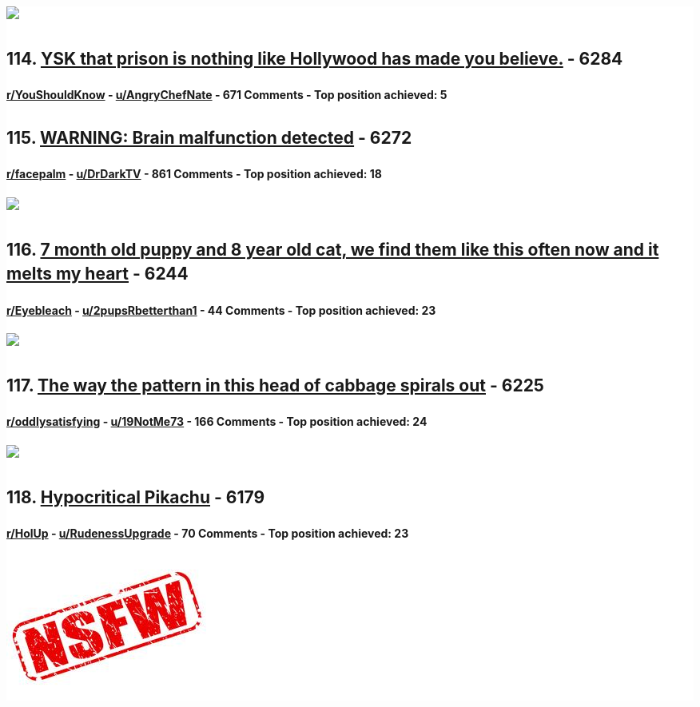 <a href="https://i.redd.it/cikjv0xxv1mb1.jpg"><img src="https://b.thumbs.redditmedia.com/QGK8ZjwXSEcn_WMPQuDkg0a_KzLg6oS2E1wNIV3GNzg.jpg"></img></a>

## 114. [YSK that prison is nothing like Hollywood has made you believe.](http://reddit.com/r/YouShouldKnow/comments/169cjqj/ysk_that_prison_is_nothing_like_hollywood_has/) - 6284
#### [r/YouShouldKnow](http://reddit.com/r/YouShouldKnow) - [u/AngryChefNate](http://reddit.com/u/AngryChefNate) - 671 Comments - Top position achieved: 5

## 115. [WARNING: Brain malfunction detected](http://reddit.com/r/facepalm/comments/168zznd/warning_brain_malfunction_detected/) - 6272
#### [r/facepalm](http://reddit.com/r/facepalm) - [u/DrDarkTV](http://reddit.com/u/DrDarkTV) - 861 Comments - Top position achieved: 18

<a href="https://i.redd.it/ckbt4cnp72mb1.jpg"><img src="https://b.thumbs.redditmedia.com/_rWy5SSxfmEcgz7CR6STTkeM_IwV8bCmFhpp4DuAKJU.jpg"></img></a>

## 116. [7 month old puppy and 8 year old cat, we find them like this often now and it melts my heart](http://reddit.com/r/Eyebleach/comments/1698nzp/7_month_old_puppy_and_8_year_old_cat_we_find_them/) - 6244
#### [r/Eyebleach](http://reddit.com/r/Eyebleach) - [u/2pupsRbetterthan1](http://reddit.com/u/2pupsRbetterthan1) - 44 Comments - Top position achieved: 23

<a href="https://i.redd.it/w0ljhs2hx3mb1.jpg"><img src="https://a.thumbs.redditmedia.com/YteLBNRvX2cq4HbX_JSIqNC5umFLFYYQCaG8MzvPic4.jpg"></img></a>

## 117. [The way the pattern in this head of cabbage spirals out](http://reddit.com/r/oddlysatisfying/comments/168vlwu/the_way_the_pattern_in_this_head_of_cabbage/) - 6225
#### [r/oddlysatisfying](http://reddit.com/r/oddlysatisfying) - [u/19NotMe73](http://reddit.com/u/19NotMe73) - 166 Comments - Top position achieved: 24

<a href="https://i.redd.it/dxjs8v8m91mb1.jpg"><img src="https://b.thumbs.redditmedia.com/7C0LSm-Fe5GLfcz-4sYieVyHN6_8WyYaYYPjVj8x9XY.jpg"></img></a>

## 118. [Hypocritical Pikachu](http://reddit.com/r/HolUp/comments/168rchd/hypocritical_pikachu/) - 6179
#### [r/HolUp](http://reddit.com/r/HolUp) - [u/RudenessUpgrade](http://reddit.com/u/RudenessUpgrade) - 70 Comments - Top position achieved: 23

<a href="https://v.redd.it/iwm0qnn620mb1"><img src="https://github.com/mgerb/top-of-reddit/raw/master/nsfw.jpg"></img></a>
